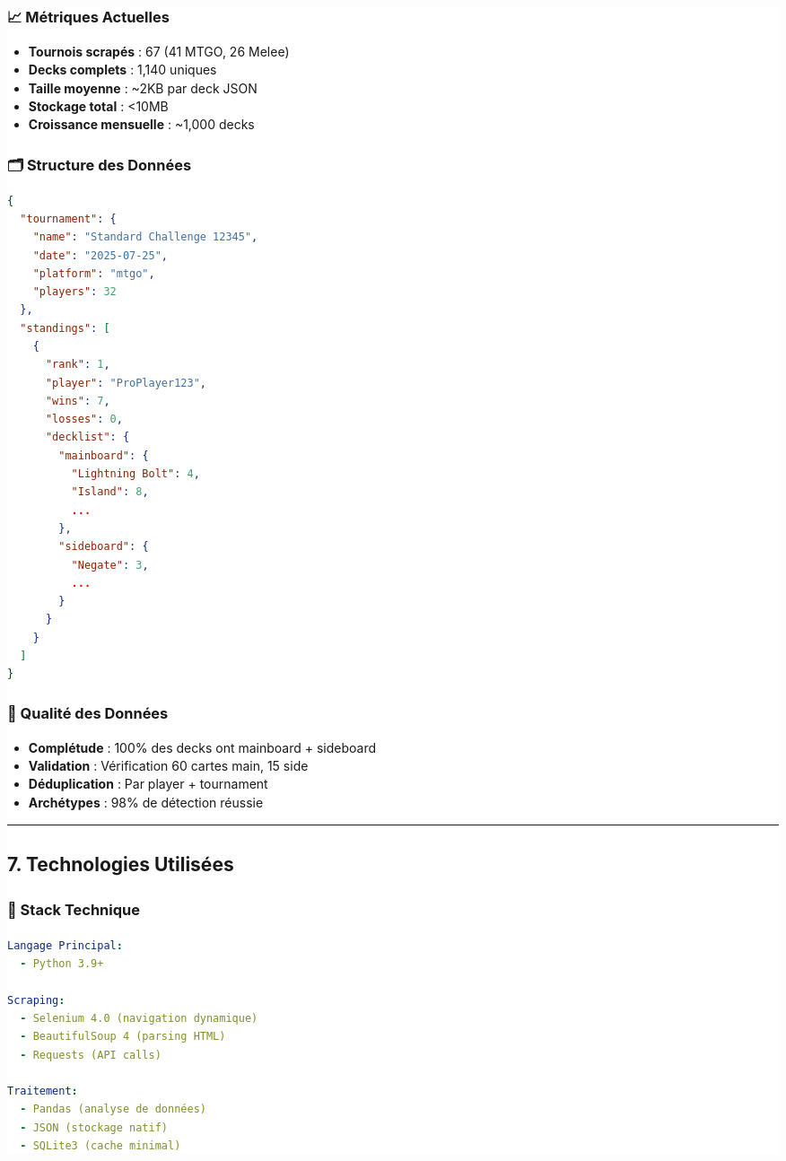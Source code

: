 ### 📈 Métriques Actuelles
- **Tournois scrapés** : 67 (41 MTGO, 26 Melee)
- **Decks complets** : 1,140 uniques
- **Taille moyenne** : ~2KB par deck JSON
- **Stockage total** : <10MB
- **Croissance mensuelle** : ~1,000 decks

### 🗂️ Structure des Données
```json
{
  "tournament": {
    "name": "Standard Challenge 12345",
    "date": "2025-07-25",
    "platform": "mtgo",
    "players": 32
  },
  "standings": [
    {
      "rank": 1,
      "player": "ProPlayer123",
      "wins": 7,
      "losses": 0,
      "decklist": {
        "mainboard": {
          "Lightning Bolt": 4,
          "Island": 8,
          ...
        },
        "sideboard": {
          "Negate": 3,
          ...
        }
      }
    }
  ]
}
```

### 🎯 Qualité des Données
- **Complétude** : 100% des decks ont mainboard + sideboard
- **Validation** : Vérification 60 cartes main, 15 side
- **Déduplication** : Par player + tournament
- **Archétypes** : 98% de détection réussie

---

## 7. Technologies Utilisées

### 🐍 Stack Technique
```yaml
Langage Principal:
  - Python 3.9+
  
Scraping:
  - Selenium 4.0 (navigation dynamique)
  - BeautifulSoup 4 (parsing HTML)
  - Requests (API calls)
  
Traitement:
  - Pandas (analyse de données)
  - JSON (stockage natif)
  - SQLite3 (cache minimal)
```